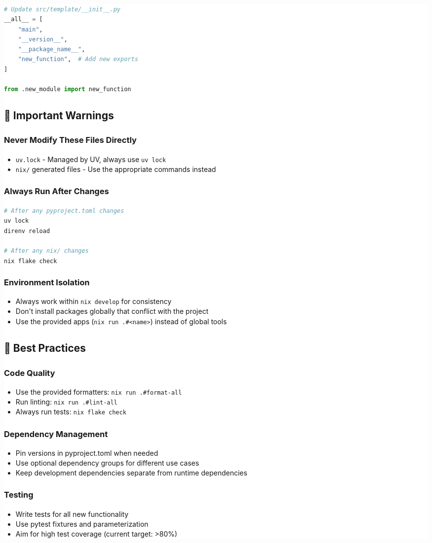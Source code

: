 ```python
# Update src/template/__init__.py
__all__ = [
    "main", 
    "__version__", 
    "__package_name__",
    "new_function",  # Add new exports
]

from .new_module import new_function
```

## 🚨 Important Warnings

### Never Modify These Files Directly
- `uv.lock` - Managed by UV, always use `uv lock`
- `nix/` generated files - Use the appropriate commands instead

### Always Run After Changes
```bash
# After any pyproject.toml changes
uv lock
direnv reload

# After any nix/ changes  
nix flake check
```

### Environment Isolation
- Always work within `nix develop` for consistency
- Don't install packages globally that conflict with the project
- Use the provided apps (`nix run .#<name>`) instead of global tools

## 🎯 Best Practices

### Code Quality
- Use the provided formatters: `nix run .#format-all`
- Run linting: `nix run .#lint-all`  
- Always run tests: `nix flake check`

### Dependency Management  
- Pin versions in pyproject.toml when needed
- Use optional dependency groups for different use cases
- Keep development dependencies separate from runtime dependencies

### Testing
- Write tests for all new functionality
- Use pytest fixtures and parameterization
- Aim for high test coverage (current target: >80%)
